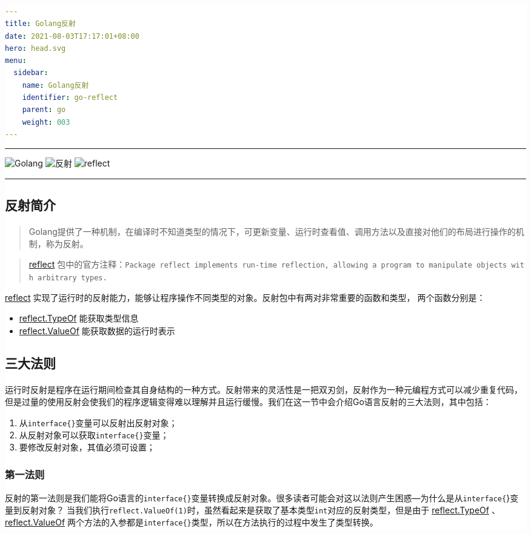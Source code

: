 ```yaml
---
title: Golang反射
date: 2021-08-03T17:17:01+08:00
hero: head.svg
menu:
  sidebar:
    name: Golang反射
    identifier: go-reflect
    parent: go
    weight: 003
---
```


---

![Golang](https://img.shields.io/badge/-Golang-blue)
![反射](https://img.shields.io/badge/-%E5%8F%8D%E5%B0%84-orange)
![reflect](https://img.shields.io/badge/-reflect-red)

---

## 反射简介

> Golang提供了一种机制，在编译时不知道类型的情况下，可更新变量、运行时查看值、调用方法以及直接对他们的布局进行操作的机制，称为反射。

> [reflect](https://pkg.go.dev/reflect) 包中的官方注释：`Package reflect implements run-time reflection, allowing a program to manipulate objects with arbitrary types. `


[reflect](https://pkg.go.dev/reflect) 实现了运行时的反射能力，能够让程序操作不同类型的对象。反射包中有两对非常重要的函数和类型，
两个函数分别是：
- [reflect.TypeOf](https://github.com/golang/go/blob/6c64b6db6802818dd9a4789cdd564f19b70b6b4c/src/reflect/type.go#L1393) 能获取类型信息
- [reflect.ValueOf](https://github.com/golang/go/blob/6c64b6db6802818dd9a4789cdd564f19b70b6b4c/src/reflect/value.go#L2351) 能获取数据的运行时表示

## 三大法则

运行时反射是程序在运行期间检查其自身结构的一种方式。反射带来的灵活性是一把双刃剑，反射作为一种元编程方式可以减少重复代码，
但是过量的使用反射会使我们的程序逻辑变得难以理解并且运行缓慢。我们在这一节中会介绍Go语言反射的三大法则，其中包括：
1. 从`interface{}`变量可以反射出反射对象； 
2. 从反射对象可以获取`interface{}`变量； 
3. 要修改反射对象，其值必须可设置；

### 第一法则

反射的第一法则是我们能将Go语言的`interface{}`变量转换成反射对象。很多读者可能会对这以法则产生困惑—为什么是从`interface{`}变量到反射对象？
当我们执行`reflect.ValueOf(1)`时，虽然看起来是获取了基本类型`int`对应的反射类型，但是由于
[reflect.TypeOf](https://github.com/golang/go/blob/6c64b6db6802818dd9a4789cdd564f19b70b6b4c/src/reflect/type.go#L1393) 、
[reflect.ValueOf](https://github.com/golang/go/blob/6c64b6db6802818dd9a4789cdd564f19b70b6b4c/src/reflect/value.go#L2351)
两个方法的入参都是`interface{}`类型，所以在方法执行的过程中发生了类型转换。
